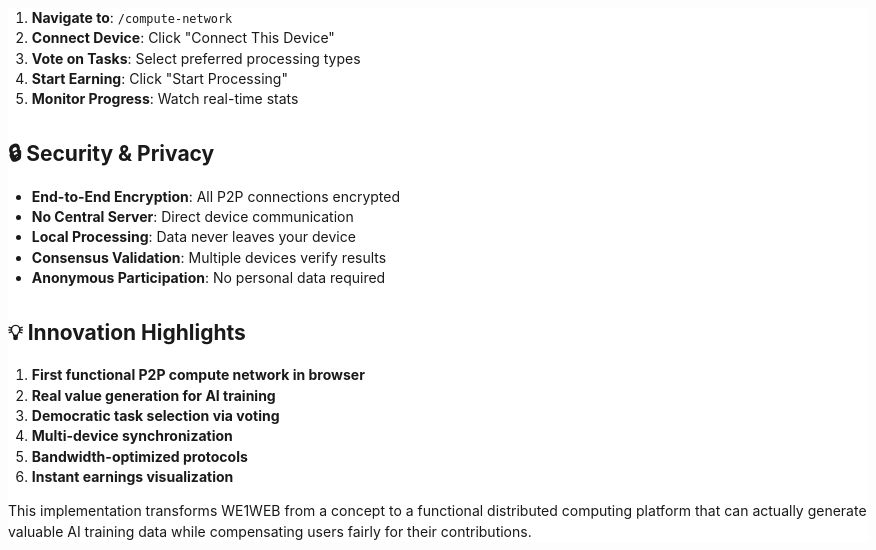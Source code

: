 1. **Navigate to**: `/compute-network`
2. **Connect Device**: Click "Connect This Device"
3. **Vote on Tasks**: Select preferred processing types
4. **Start Earning**: Click "Start Processing"
5. **Monitor Progress**: Watch real-time stats

## 🔒 Security & Privacy

- **End-to-End Encryption**: All P2P connections encrypted
- **No Central Server**: Direct device communication
- **Local Processing**: Data never leaves your device
- **Consensus Validation**: Multiple devices verify results
- **Anonymous Participation**: No personal data required

## 💡 Innovation Highlights

1. **First functional P2P compute network in browser**
2. **Real value generation for AI training**
3. **Democratic task selection via voting**
4. **Multi-device synchronization**
5. **Bandwidth-optimized protocols**
6. **Instant earnings visualization**

This implementation transforms WE1WEB from a concept to a functional distributed computing platform that can actually generate valuable AI training data while compensating users fairly for their contributions.